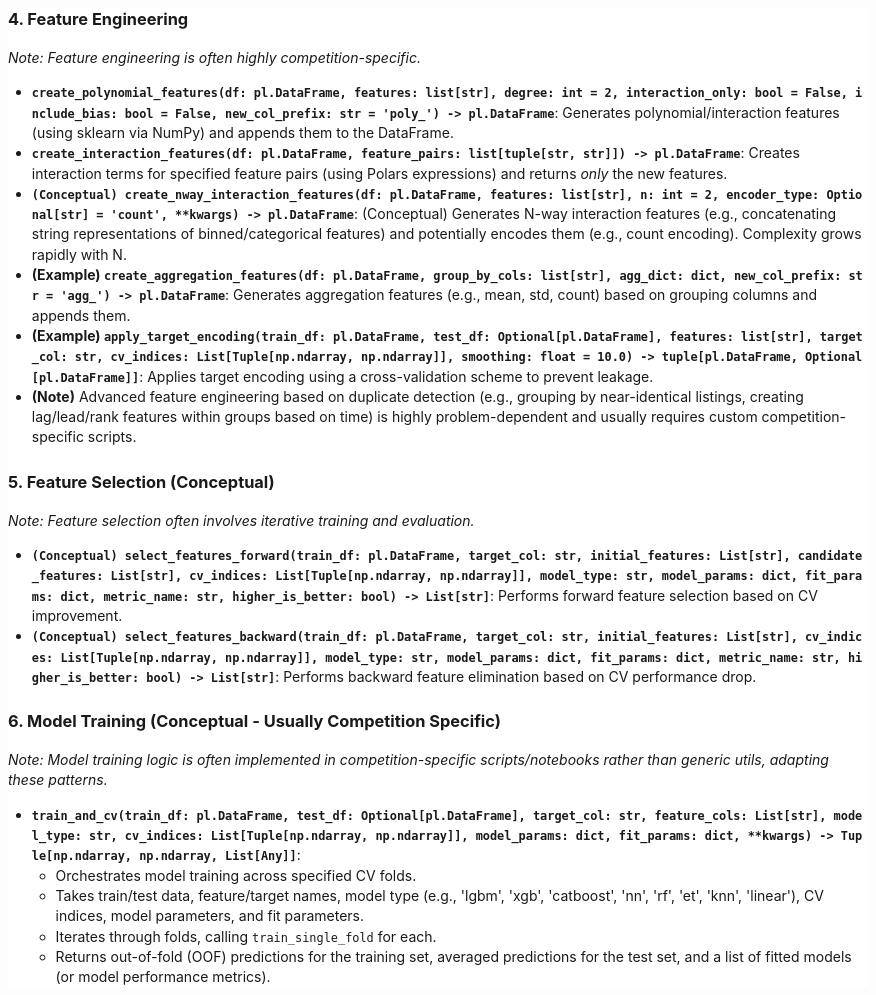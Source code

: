 ### 4. Feature Engineering

*Note: Feature engineering is often highly competition-specific.*

- **`create_polynomial_features(df: pl.DataFrame, features: list[str], degree: int = 2, interaction_only: bool = False, include_bias: bool = False, new_col_prefix: str = 'poly_') -> pl.DataFrame`**: Generates polynomial/interaction features (using sklearn via NumPy) and appends them to the DataFrame.
- **`create_interaction_features(df: pl.DataFrame, feature_pairs: list[tuple[str, str]]) -> pl.DataFrame`**: Creates interaction terms for specified feature pairs (using Polars expressions) and returns *only* the new features.
- **`(Conceptual) create_nway_interaction_features(df: pl.DataFrame, features: list[str], n: int = 2, encoder_type: Optional[str] = 'count', **kwargs) -> pl.DataFrame`**: (Conceptual) Generates N-way interaction features (e.g., concatenating string representations of binned/categorical features) and potentially encodes them (e.g., count encoding). Complexity grows rapidly with N.
- **(Example) `create_aggregation_features(df: pl.DataFrame, group_by_cols: list[str], agg_dict: dict, new_col_prefix: str = 'agg_') -> pl.DataFrame`**: Generates aggregation features (e.g., mean, std, count) based on grouping columns and appends them.
- **(Example) `apply_target_encoding(train_df: pl.DataFrame, test_df: Optional[pl.DataFrame], features: list[str], target_col: str, cv_indices: List[Tuple[np.ndarray, np.ndarray]], smoothing: float = 10.0) -> tuple[pl.DataFrame, Optional[pl.DataFrame]]`**: Applies target encoding using a cross-validation scheme to prevent leakage.
- **(Note)** Advanced feature engineering based on duplicate detection (e.g., grouping by near-identical listings, creating lag/lead/rank features within groups based on time) is highly problem-dependent and usually requires custom competition-specific scripts.

### 5. Feature Selection (Conceptual)

*Note: Feature selection often involves iterative training and evaluation.*

- **`(Conceptual) select_features_forward(train_df: pl.DataFrame, target_col: str, initial_features: List[str], candidate_features: List[str], cv_indices: List[Tuple[np.ndarray, np.ndarray]], model_type: str, model_params: dict, fit_params: dict, metric_name: str, higher_is_better: bool) -> List[str]`**: Performs forward feature selection based on CV improvement.
- **`(Conceptual) select_features_backward(train_df: pl.DataFrame, target_col: str, initial_features: List[str], cv_indices: List[Tuple[np.ndarray, np.ndarray]], model_type: str, model_params: dict, fit_params: dict, metric_name: str, higher_is_better: bool) -> List[str]`**: Performs backward feature elimination based on CV performance drop.

### 6. Model Training (Conceptual - Usually Competition Specific)

*Note: Model training logic is often implemented in competition-specific scripts/notebooks rather than generic utils, adapting these patterns.*

- **`train_and_cv(train_df: pl.DataFrame, test_df: Optional[pl.DataFrame], target_col: str, feature_cols: List[str], model_type: str, cv_indices: List[Tuple[np.ndarray, np.ndarray]], model_params: dict, fit_params: dict, **kwargs) -> Tuple[np.ndarray, np.ndarray, List[Any]]`**: 
    - Orchestrates model training across specified CV folds.
    - Takes train/test data, feature/target names, model type (e.g., 'lgbm', 'xgb', 'catboost', 'nn', 'rf', 'et', 'knn', 'linear'), CV indices, model parameters, and fit parameters.
    - Iterates through folds, calling `train_single_fold` for each.
    - Returns out-of-fold (OOF) predictions for the training set, averaged predictions for the test set, and a list of fitted models (or model performance metrics).
